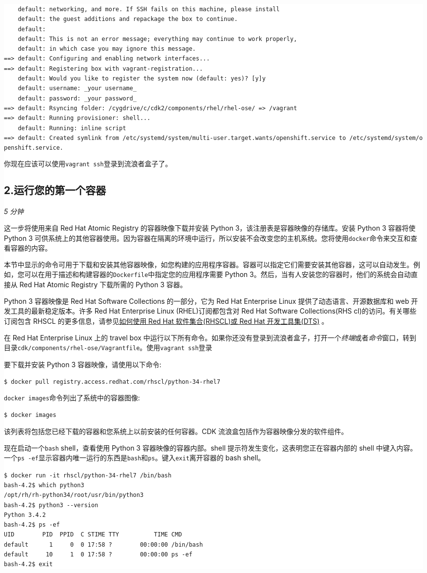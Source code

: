 ```
    default: networking, and more. If SSH fails on this machine, please install
    default: the guest additions and repackage the box to continue.
    default:
    default: This is not an error message; everything may continue to work properly,
    default: in which case you may ignore this message.
==> default: Configuring and enabling network interfaces...
==> default: Registering box with vagrant-registration...
    default: Would you like to register the system now (default: yes)? [y]y
    default: username: _your username_
    default: password: _your password_
==> default: Rsyncing folder: /cygdrive/c/cdk2/components/rhel/rhel-ose/ => /vagrant
==> default: Running provisioner: shell...
    default: Running: inline script
==> default: Created symlink from /etc/systemd/system/multi-user.target.wants/openshift.service to /etc/systemd/system/openshift.service.
```

你现在应该可以使用`vagrant ssh`登录到流浪者盒子了。

## 2.运行您的第一个容器

*5 分钟*

这一步将使用来自 Red Hat Atomic Registry 的容器映像下载并安装 Python 3，该注册表是容器映像的存储库。安装 Python 3 容器将使 Python 3 可供系统上的其他容器使用。因为容器在隔离的环境中运行，所以安装不会改变您的主机系统。您将使用`docker`命令来交互和查看容器的内容。

本节中显示的命令可用于下载和安装其他容器映像，如您构建的应用程序容器。容器可以指定它们需要安装其他容器，这可以自动发生。例如，您可以在用于描述和构建容器的`Dockerfile`中指定您的应用程序需要 Python 3。然后，当有人安装您的容器时，他们的系统会自动直接从 Red Hat Atomic Registry 下载所需的 Python 3 容器。

Python 3 容器映像是 Red Hat Software Collections 的一部分，它为 Red Hat Enterprise Linux 提供了动态语言、开源数据库和 web 开发工具的最新稳定版本。许多 Red Hat Enterprise Linux (RHEL)订阅都包含对 Red Hat Software Collections(RHS cl)的访问。有关哪些订阅包含 RHSCL 的更多信息，请参见[如何使用 Red Hat 软件集合(RHSCL)或 Red Hat 开发工具集(DTS)](https://access.redhat.com/solutions/472793) 。

在 Red Hat Enterprise Linux 上的 travel box 中运行以下所有命令。如果你还没有登录到流浪者盒子，打开一个*终端*或者*命令*窗口，转到目录`cdk/components/rhel-ose/Vagrantfile`。使用`vagrant ssh`登录

要下载并安装 Python 3 容器映像，请使用以下命令:

`$ docker pull registry.access.redhat.com/rhscl/python-34-rhel7`

`docker images`命令列出了系统中的容器图像:

`$ docker images`

该列表将包括您已经下载的容器和您系统上以前安装的任何容器。CDK 流浪盒包括作为容器映像分发的软件组件。

现在启动一个`bash` shell，查看使用 Python 3 容器映像的容器内部。shell 提示符发生变化，这表明您正在容器内部的 shell 中键入内容。一个`ps -ef`显示容器内唯一运行的东西是`bash`和`ps`。键入`exit`离开容器的 bash shell。

```
$ docker run -it rhscl/python-34-rhel7 /bin/bash
bash-4.2$ which python3
/opt/rh/rh-python34/root/usr/bin/python3
bash-4.2$ python3 --version
Python 3.4.2
bash-4.2$ ps -ef
UID        PID  PPID  C STIME TTY          TIME CMD
default      1     0  0 17:58 ?        00:00:00 /bin/bash
default     10     1  0 17:58 ?        00:00:00 ps -ef
bash-4.2$ exit
```
